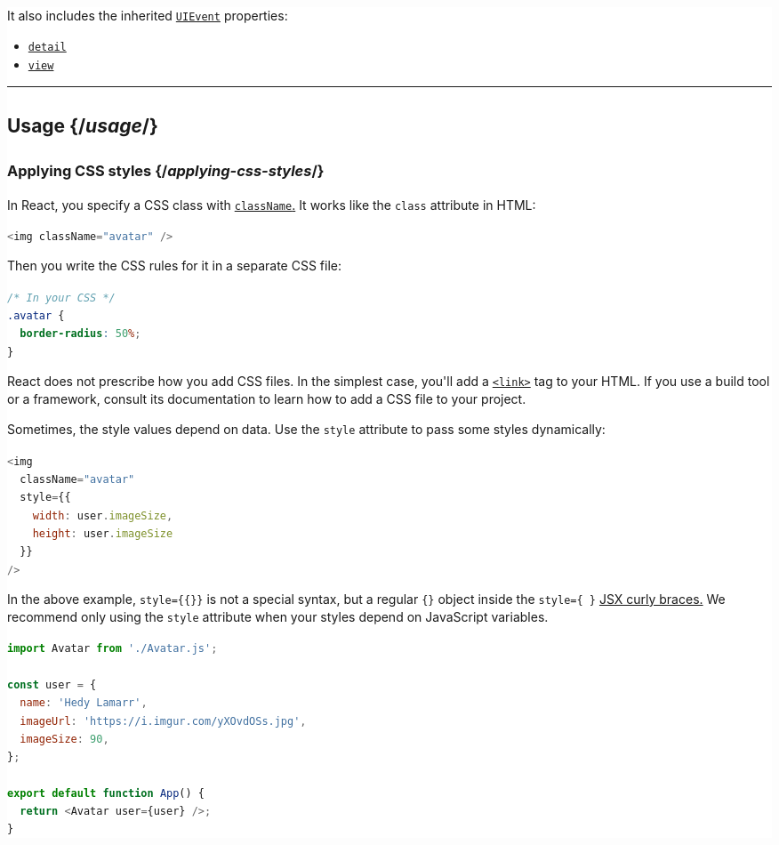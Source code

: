   It also includes the inherited [`UIEvent`](https://developer.mozilla.org/en-US/docs/Web/API/UIEvent) properties:

  * [`detail`](https://developer.mozilla.org/en-US/docs/Web/API/UIEvent/detail)
  * [`view`](https://developer.mozilla.org/en-US/docs/Web/API/UIEvent/view)

---

## Usage {/*usage*/}

### Applying CSS styles {/*applying-css-styles*/}

In React, you specify a CSS class with [`className`.](https://developer.mozilla.org/en-US/docs/Web/API/Element/className) It works like the `class` attribute in HTML:

```js
<img className="avatar" />
```

Then you write the CSS rules for it in a separate CSS file:

```css
/* In your CSS */
.avatar {
  border-radius: 50%;
}
```

React does not prescribe how you add CSS files. In the simplest case, you'll add a [`<link>`](https://developer.mozilla.org/en-US/docs/Web/HTML/Element/link) tag to your HTML. If you use a build tool or a framework, consult its documentation to learn how to add a CSS file to your project.

Sometimes, the style values depend on data. Use the `style` attribute to pass some styles dynamically:

```js {3-6}
<img
  className="avatar"
  style={{
    width: user.imageSize,
    height: user.imageSize
  }}
/>
```


In the above example, `style={{}}` is not a special syntax, but a regular `{}` object inside the `style={ }` [JSX curly braces.](/learn/javascript-in-jsx-with-curly-braces) We recommend only using the `style` attribute when your styles depend on JavaScript variables.

<Sandpack>

```js src/App.js
import Avatar from './Avatar.js';

const user = {
  name: 'Hedy Lamarr',
  imageUrl: 'https://i.imgur.com/yXOvdOSs.jpg',
  imageSize: 90,
};

export default function App() {
  return <Avatar user={user} />;
}
```
